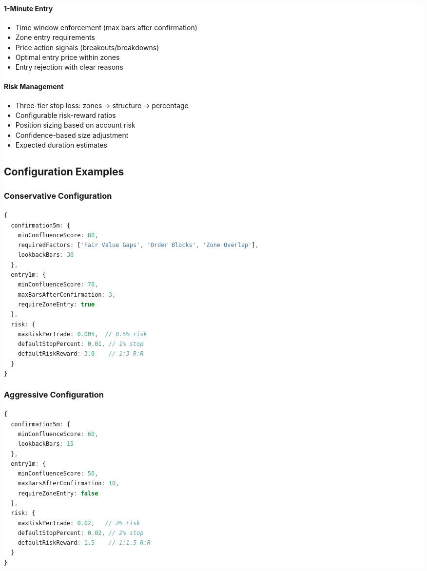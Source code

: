 #### 1-Minute Entry

- Time window enforcement (max bars after confirmation)
- Zone entry requirements
- Price action signals (breakouts/breakdowns)
- Optimal entry price within zones
- Entry rejection with clear reasons

#### Risk Management

- Three-tier stop loss: zones → structure → percentage
- Configurable risk-reward ratios
- Position sizing based on account risk
- Confidence-based size adjustment
- Expected duration estimates

## Configuration Examples

### Conservative Configuration

```typescript
{
  confirmation5m: {
    minConfluenceScore: 80,
    requiredFactors: ['Fair Value Gaps', 'Order Blocks', 'Zone Overlap'],
    lookbackBars: 30
  },
  entry1m: {
    minConfluenceScore: 70,
    maxBarsAfterConfirmation: 3,
    requireZoneEntry: true
  },
  risk: {
    maxRiskPerTrade: 0.005,  // 0.5% risk
    defaultStopPercent: 0.01, // 1% stop
    defaultRiskReward: 3.0    // 1:3 R:R
  }
}
```

### Aggressive Configuration

```typescript
{
  confirmation5m: {
    minConfluenceScore: 60,
    lookbackBars: 15
  },
  entry1m: {
    minConfluenceScore: 50,
    maxBarsAfterConfirmation: 10,
    requireZoneEntry: false
  },
  risk: {
    maxRiskPerTrade: 0.02,   // 2% risk
    defaultStopPercent: 0.02, // 2% stop
    defaultRiskReward: 1.5    // 1:1.5 R:R
  }
}
```
